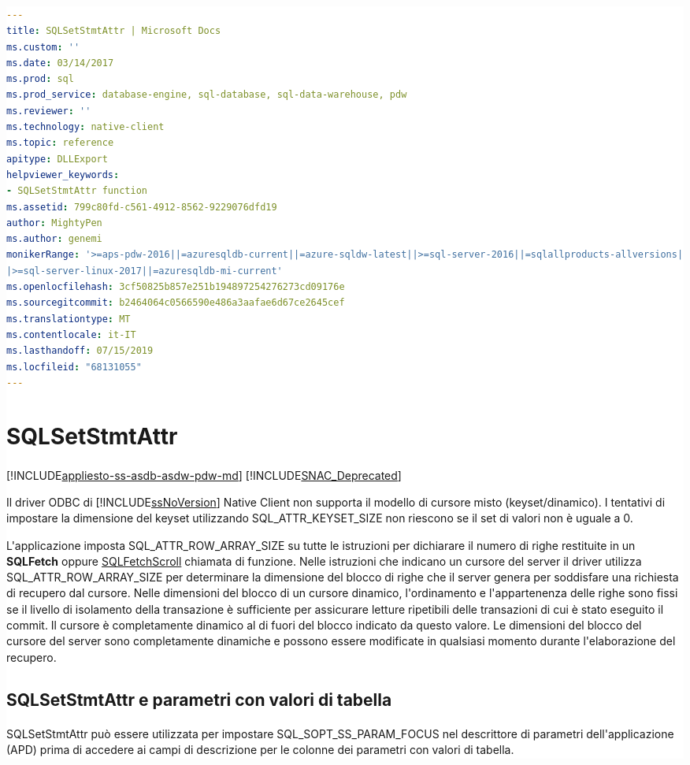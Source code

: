 ```yaml
---
title: SQLSetStmtAttr | Microsoft Docs
ms.custom: ''
ms.date: 03/14/2017
ms.prod: sql
ms.prod_service: database-engine, sql-database, sql-data-warehouse, pdw
ms.reviewer: ''
ms.technology: native-client
ms.topic: reference
apitype: DLLExport
helpviewer_keywords:
- SQLSetStmtAttr function
ms.assetid: 799c80fd-c561-4912-8562-9229076dfd19
author: MightyPen
ms.author: genemi
monikerRange: '>=aps-pdw-2016||=azuresqldb-current||=azure-sqldw-latest||>=sql-server-2016||=sqlallproducts-allversions||>=sql-server-linux-2017||=azuresqldb-mi-current'
ms.openlocfilehash: 3cf50825b857e251b194897254276273cd09176e
ms.sourcegitcommit: b2464064c0566590e486a3aafae6d67ce2645cef
ms.translationtype: MT
ms.contentlocale: it-IT
ms.lasthandoff: 07/15/2019
ms.locfileid: "68131055"
---
```

# <a name="sqlsetstmtattr"></a>SQLSetStmtAttr
[!INCLUDE[appliesto-ss-asdb-asdw-pdw-md](../../includes/appliesto-ss-asdb-asdw-pdw-md.md)]
[!INCLUDE[SNAC_Deprecated](../../includes/snac-deprecated.md)]

  Il driver ODBC di [!INCLUDE[ssNoVersion](../../includes/ssnoversion-md.md)] Native Client non supporta il modello di cursore misto (keyset/dinamico). I tentativi di impostare la dimensione del keyset utilizzando SQL_ATTR_KEYSET_SIZE non riescono se il set di valori non è uguale a 0.  
  
 L'applicazione imposta SQL_ATTR_ROW_ARRAY_SIZE su tutte le istruzioni per dichiarare il numero di righe restituite in un **SQLFetch** oppure [SQLFetchScroll](../../relational-databases/native-client-odbc-api/sqlfetchscroll.md) chiamata di funzione. Nelle istruzioni che indicano un cursore del server il driver utilizza SQL_ATTR_ROW_ARRAY_SIZE per determinare la dimensione del blocco di righe che il server genera per soddisfare una richiesta di recupero dal cursore. Nelle dimensioni del blocco di un cursore dinamico, l'ordinamento e l'appartenenza delle righe sono fissi se il livello di isolamento della transazione è sufficiente per assicurare letture ripetibili delle transazioni di cui è stato eseguito il commit. Il cursore è completamente dinamico al di fuori del blocco indicato da questo valore. Le dimensioni del blocco del cursore del server sono completamente dinamiche e possono essere modificate in qualsiasi momento durante l'elaborazione del recupero.  
  
## <a name="sqlsetstmtattr-and-table-valued-parameters"></a>SQLSetStmtAttr e parametri con valori di tabella  
 SQLSetStmtAttr può essere utilizzata per impostare SQL_SOPT_SS_PARAM_FOCUS nel descrittore di parametri dell'applicazione (APD) prima di accedere ai campi di descrizione per le colonne dei parametri con valori di tabella.  
  